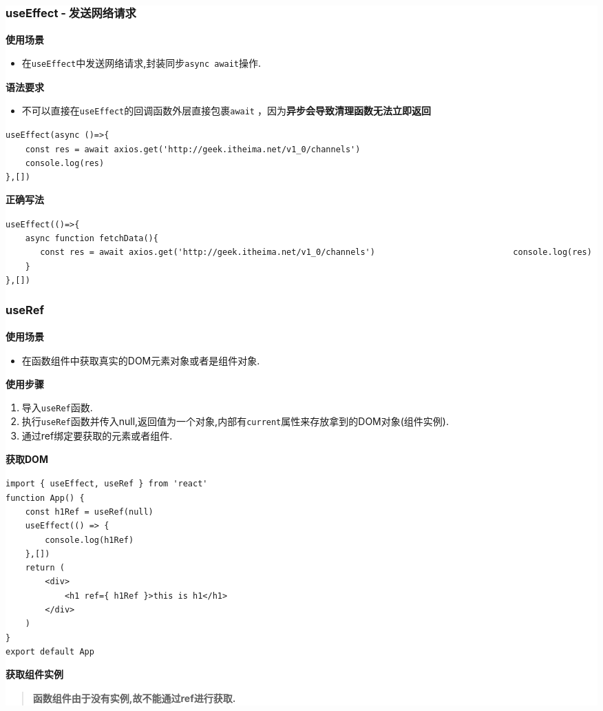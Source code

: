 

### useEffect - 发送网络请求
**使用场景**
* 在`useEffect`中发送网络请求,封装同步`async await`操作.

**语法要求**
* 不可以直接在`useEffect`的回调函数外层直接包裹`await` ，因为**异步会导致清理函数无法立即返回**
```JSX
useEffect(async ()=>{    
    const res = await axios.get('http://geek.itheima.net/v1_0/channels')   
    console.log(res)
},[])
```

**正确写法**
```JSX
useEffect(()=>{   
    async function fetchData(){      
       const res = await axios.get('http://geek.itheima.net/v1_0/channels')                            console.log(res)   
    } 
},[])
```


### useRef
**使用场景**
* 在函数组件中获取真实的DOM元素对象或者是组件对象.

**使用步骤**
1. 导入`useRef`函数.
2. 执行`useRef`函数并传入null,返回值为一个对象,内部有`current`属性来存放拿到的DOM对象(组件实例).
3. 通过ref绑定要获取的元素或者组件.

**获取DOM**
```JSX
import { useEffect, useRef } from 'react'
function App() {  
    const h1Ref = useRef(null)  
    useEffect(() => {    
        console.log(h1Ref)  
    },[])  
    return (    
        <div>      
            <h1 ref={ h1Ref }>this is h1</h1>    
        </div>  
    )
}
export default App
```

**获取组件实例**
> **函数组件由于没有实例,故不能通过ref进行获取.**
